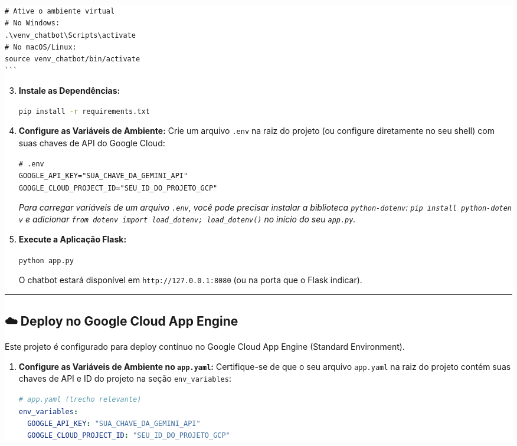     # Ative o ambiente virtual
    # No Windows:
    .\venv_chatbot\Scripts\activate
    # No macOS/Linux:
    source venv_chatbot/bin/activate
    ```

3.  **Instale as Dependências:**
    ```bash
    pip install -r requirements.txt
    ```

4.  **Configure as Variáveis de Ambiente:**
    Crie um arquivo `.env` na raiz do projeto (ou configure diretamente no seu shell) com suas chaves de API do Google Cloud:

    ```
    # .env
    GOOGLE_API_KEY="SUA_CHAVE_DA_GEMINI_API"
    GOOGLE_CLOUD_PROJECT_ID="SEU_ID_DO_PROJETO_GCP"
    ```
    *Para carregar variáveis de um arquivo `.env`, você pode precisar instalar a biblioteca `python-dotenv`: `pip install python-dotenv` e adicionar `from dotenv import load_dotenv; load_dotenv()` no início do seu `app.py`.*

5.  **Execute a Aplicação Flask:**
    ```bash
    python app.py
    ```
    O chatbot estará disponível em `http://127.0.0.1:8080` (ou na porta que o Flask indicar).

---

## ☁️ Deploy no Google Cloud App Engine

Este projeto é configurado para deploy contínuo no Google Cloud App Engine (Standard Environment).

1.  **Configure as Variáveis de Ambiente no `app.yaml`:**
    Certifique-se de que o seu arquivo `app.yaml` na raiz do projeto contém suas chaves de API e ID do projeto na seção `env_variables`:

    ```yaml
    # app.yaml (trecho relevante)
    env_variables:
      GOOGLE_API_KEY: "SUA_CHAVE_DA_GEMINI_API"
      GOOGLE_CLOUD_PROJECT_ID: "SEU_ID_DO_PROJETO_GCP"
    ```
